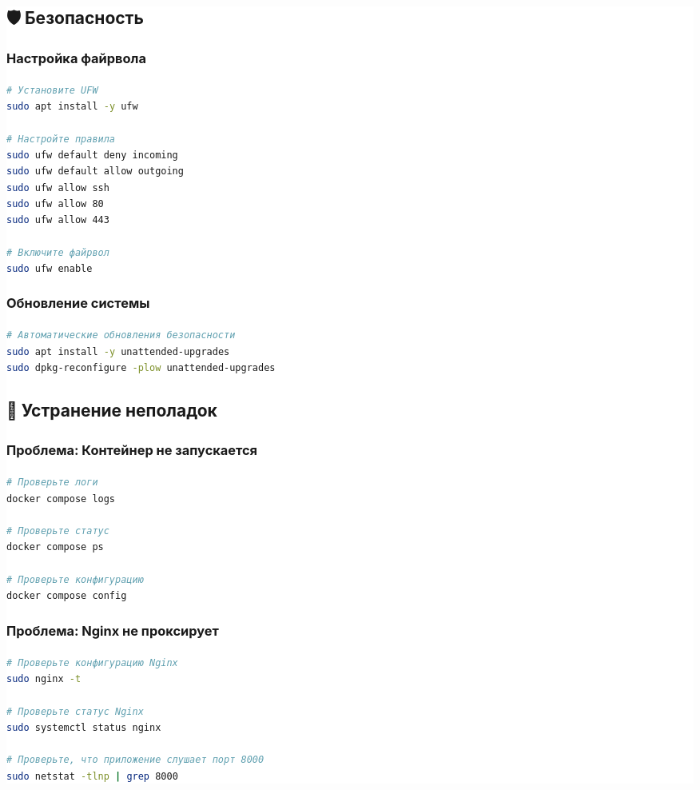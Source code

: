 ## 🛡️ Безопасность

### Настройка файрвола

```bash
# Установите UFW
sudo apt install -y ufw

# Настройте правила
sudo ufw default deny incoming
sudo ufw default allow outgoing
sudo ufw allow ssh
sudo ufw allow 80
sudo ufw allow 443

# Включите файрвол
sudo ufw enable
```

### Обновление системы

```bash
# Автоматические обновления безопасности
sudo apt install -y unattended-upgrades
sudo dpkg-reconfigure -plow unattended-upgrades
```

## 🐛 Устранение неполадок

### Проблема: Контейнер не запускается

```bash
# Проверьте логи
docker compose logs

# Проверьте статус
docker compose ps

# Проверьте конфигурацию
docker compose config
```

### Проблема: Nginx не проксирует

```bash
# Проверьте конфигурацию Nginx
sudo nginx -t

# Проверьте статус Nginx
sudo systemctl status nginx

# Проверьте, что приложение слушает порт 8000
sudo netstat -tlnp | grep 8000
```
